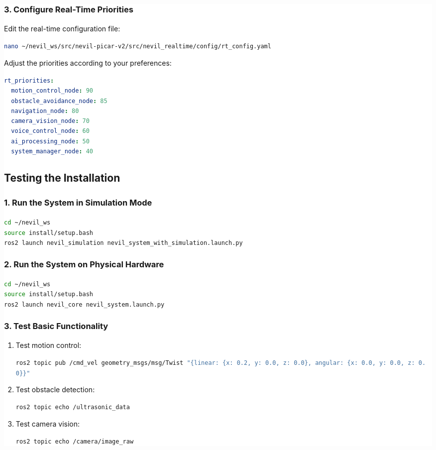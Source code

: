 
### 3. Configure Real-Time Priorities

Edit the real-time configuration file:

```bash
nano ~/nevil_ws/src/nevil-picar-v2/src/nevil_realtime/config/rt_config.yaml
```

Adjust the priorities according to your preferences:

```yaml
rt_priorities:
  motion_control_node: 90
  obstacle_avoidance_node: 85
  navigation_node: 80
  camera_vision_node: 70
  voice_control_node: 60
  ai_processing_node: 50
  system_manager_node: 40
```

## Testing the Installation

### 1. Run the System in Simulation Mode

```bash
cd ~/nevil_ws
source install/setup.bash
ros2 launch nevil_simulation nevil_system_with_simulation.launch.py
```

### 2. Run the System on Physical Hardware

```bash
cd ~/nevil_ws
source install/setup.bash
ros2 launch nevil_core nevil_system.launch.py
```

### 3. Test Basic Functionality

1. Test motion control:
   ```bash
   ros2 topic pub /cmd_vel geometry_msgs/msg/Twist "{linear: {x: 0.2, y: 0.0, z: 0.0}, angular: {x: 0.0, y: 0.0, z: 0.0}}"
   ```

2. Test obstacle detection:
   ```bash
   ros2 topic echo /ultrasonic_data
   ```

3. Test camera vision:
   ```bash
   ros2 topic echo /camera/image_raw
   ```
